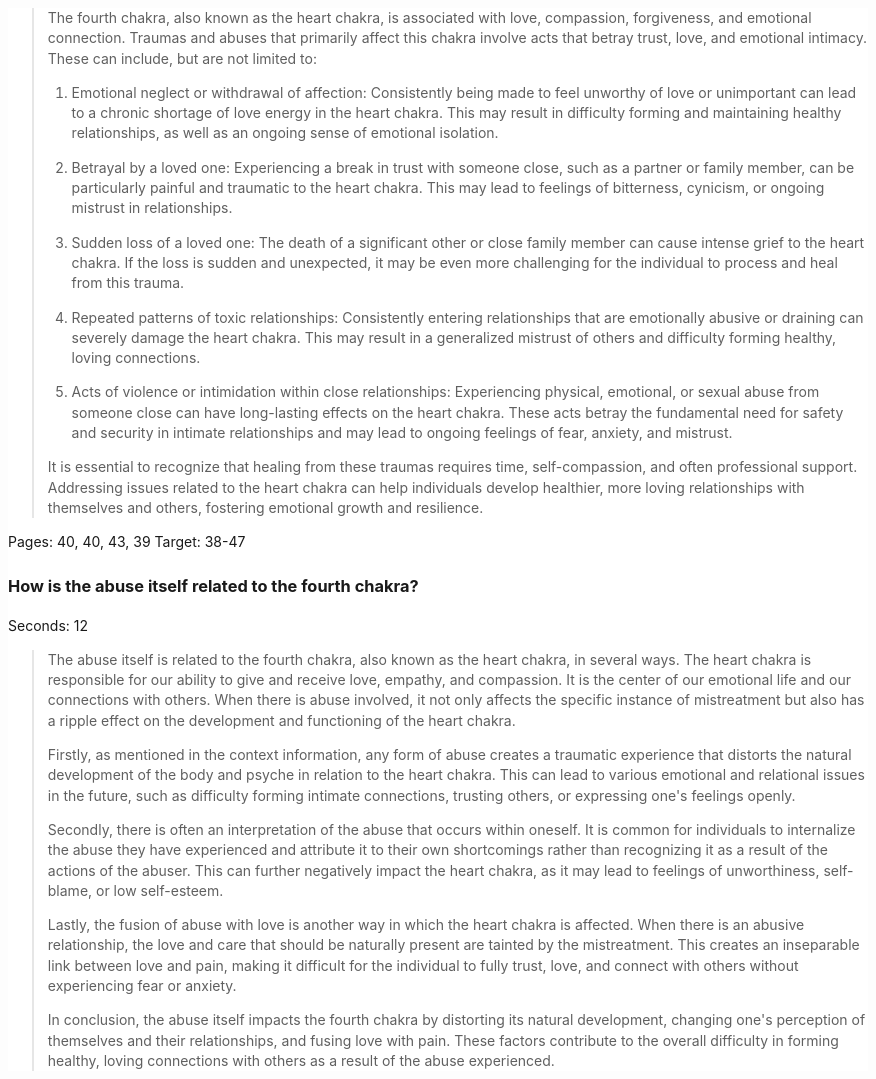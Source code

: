 > The fourth chakra, also known as the heart chakra, is associated with love, compassion, forgiveness, and emotional connection. Traumas and abuses that primarily affect this chakra involve acts that betray trust, love, and emotional intimacy. These can include, but are not limited to:
> 
> 1. Emotional neglect or withdrawal of affection: Consistently being made to feel unworthy of love or unimportant can lead to a chronic shortage of love energy in the heart chakra. This may result in difficulty forming and maintaining healthy relationships, as well as an ongoing sense of emotional isolation.
> 
> 2. Betrayal by a loved one: Experiencing a break in trust with someone close, such as a partner or family member, can be particularly painful and traumatic to the heart chakra. This may lead to feelings of bitterness, cynicism, or ongoing mistrust in relationships.
> 
> 3. Sudden loss of a loved one: The death of a significant other or close family member can cause intense grief to the heart chakra. If the loss is sudden and unexpected, it may be even more challenging for the individual to process and heal from this trauma.
> 
> 4. Repeated patterns of toxic relationships: Consistently entering relationships that are emotionally abusive or draining can severely damage the heart chakra. This may result in a generalized mistrust of others and difficulty forming healthy, loving connections.
> 
> 5. Acts of violence or intimidation within close relationships: Experiencing physical, emotional, or sexual abuse from someone close can have long-lasting effects on the heart chakra. These acts betray the fundamental need for safety and security in intimate relationships and may lead to ongoing feelings of fear, anxiety, and mistrust.
> 
> It is essential to recognize that healing from these traumas requires time, self-compassion, and often professional support. Addressing issues related to the heart chakra can help individuals develop healthier, more loving relationships with themselves and others, fostering emotional growth and resilience.

Pages: 40, 40, 43, 39
Target: 38-47

### How is the abuse itself related to the fourth chakra?

Seconds: 12

> The abuse itself is related to the fourth chakra, also known as the heart chakra, in several ways. The heart chakra is responsible for our ability to give and receive love, empathy, and compassion. It is the center of our emotional life and our connections with others. When there is abuse involved, it not only affects the specific instance of mistreatment but also has a ripple effect on the development and functioning of the heart chakra.
> 
> Firstly, as mentioned in the context information, any form of abuse creates a traumatic experience that distorts the natural development of the body and psyche in relation to the heart chakra. This can lead to various emotional and relational issues in the future, such as difficulty forming intimate connections, trusting others, or expressing one's feelings openly.
> 
> Secondly, there is often an interpretation of the abuse that occurs within oneself. It is common for individuals to internalize the abuse they have experienced and attribute it to their own shortcomings rather than recognizing it as a result of the actions of the abuser. This can further negatively impact the heart chakra, as it may lead to feelings of unworthiness, self-blame, or low self-esteem.
> 
> Lastly, the fusion of abuse with love is another way in which the heart chakra is affected. When there is an abusive relationship, the love and care that should be naturally present are tainted by the mistreatment. This creates an inseparable link between love and pain, making it difficult for the individual to fully trust, love, and connect with others without experiencing fear or anxiety.
> 
> In conclusion, the abuse itself impacts the fourth chakra by distorting its natural development, changing one's perception of themselves and their relationships, and fusing love with pain. These factors contribute to the overall difficulty in forming healthy, loving connections with others as a result of the abuse experienced.
